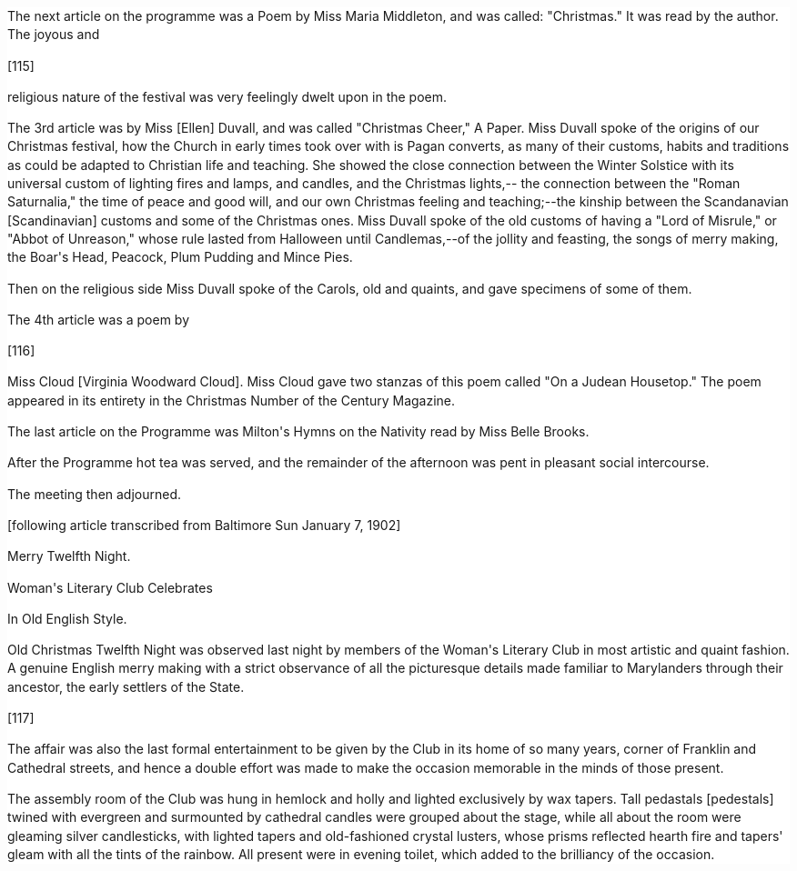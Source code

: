 The next article on the programme was a Poem by Miss Maria Middleton, and was called: "Christmas." It was read by the author. The joyous and

[115]

religious nature of the festival was very feelingly dwelt upon in the poem.

The 3rd article was by Miss [Ellen] Duvall, and was called "Christmas Cheer," A Paper. Miss Duvall spoke of the origins of our Christmas festival, how the Church in early times took over with is Pagan converts, as many of their customs, habits and traditions as could be adapted to Christian life and teaching. She showed the close connection between the Winter Solstice with its universal custom of lighting fires and lamps, and candles, and the Christmas lights,-- the connection between the "Roman Saturnalia," the time of peace and good will, and our own Christmas feeling and teaching;--the kinship between the Scandanavian [Scandinavian] customs and some of the Christmas ones. Miss Duvall spoke of the old customs of having a "Lord of Misrule," or "Abbot of Unreason," whose rule lasted from Halloween until Candlemas,--of the jollity and feasting, the songs of merry making, the Boar's Head, Peacock, Plum Pudding and Mince Pies.

Then on the religious side Miss Duvall spoke of the Carols, old and quaints, and gave specimens of some of them.

The 4th article was a poem by

[116]

Miss Cloud [Virginia Woodward Cloud]. Miss Cloud gave two stanzas of this poem called "On a Judean Housetop." The poem appeared in its entirety in the Christmas Number of the Century Magazine.

The last article on the Programme was Milton's Hymns on the Nativity read by Miss Belle Brooks.

After the Programme hot tea was served, and the remainder of the afternoon was pent in pleasant social intercourse.

The meeting then adjourned.

[following article transcribed from Baltimore Sun January 7, 1902]

Merry Twelfth Night.

Woman's Literary Club Celebrates

In Old English Style.

Old Christmas Twelfth Night was observed last night by members of the Woman's Literary Club in most artistic and quaint fashion. A genuine English merry making with a strict observance of all the picturesque details made familiar to Marylanders through their ancestor, the early settlers of the State.

[117]

The affair was also the last formal entertainment to be given by the Club in its home of so many years, corner of Franklin and Cathedral streets, and hence a double effort was made to make the occasion memorable in the minds of those present.

The assembly room of the Club was hung in hemlock and holly and lighted exclusively by wax tapers. Tall pedastals [pedestals] twined with evergreen and surmounted by cathedral candles were grouped about the stage, while all about the room were gleaming silver candlesticks, with lighted tapers and old-fashioned crystal lusters, whose prisms reflected hearth fire and tapers' gleam with all the tints of the rainbow. All present were in evening toilet, which added to the brilliancy of the occasion.

